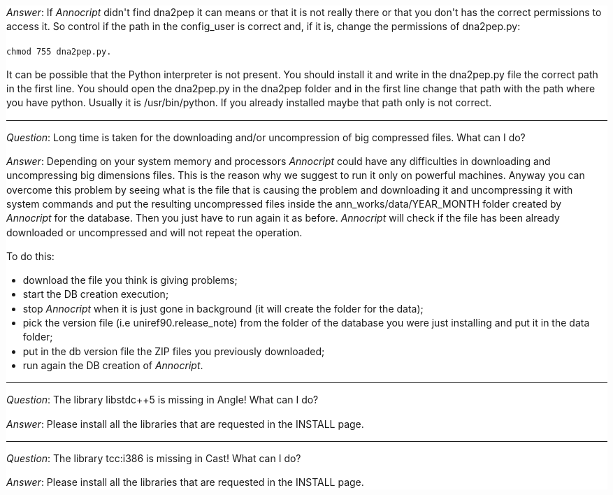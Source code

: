 *Answer*: If *Annocript* didn't find dna2pep it can means or that it is not really there or that you don't has the correct 
permissions to access it. So control if the path in the config_user is correct and, if it is, change the permissions
of dna2pep.py:

```
chmod 755 dna2pep.py.
```

It can be possible that the Python interpreter is not present. You should install it and write in the dna2pep.py file
the correct path in the first line. You should open the dna2pep.py in the dna2pep folder and in the first line change 
that path with the path where you have python. Usually it is /usr/bin/python.
If you already installed maybe that path only is not correct.

--------------------------


*Question*: Long time is taken for the downloading and/or uncompression of big compressed files. What can I do?

*Answer*:  Depending on your system memory and processors *Annocript* could have any difficulties in downloading and 
uncompressing big dimensions files. This is the reason why we suggest to run it only on powerful machines. Anyway you 
can overcome this problem by seeing what is the file that is causing the problem and downloading it and uncompressing 
it with system commands and put the resulting uncompressed files inside the ann_works/data/YEAR_MONTH folder created by 
*Annocript* for the database. Then you just have to run again it as before. *Annocript* will check if the file has been 
already downloaded or uncompressed and will not repeat the operation.

To do this:
  - download the file you think is giving problems;
  - start the DB creation execution;
  - stop *Annocript* when it is just gone in background (it will create the folder for the data);
  - pick the version file (i.e uniref90.release_note) from the folder of the database you were just installing and put
    it in the data folder;
  - put in the db version file the ZIP files you previously downloaded;
  - run again the DB creation of *Annocript*.


-------------------------

*Question*: The library libstdc++5 is missing in Angle! What can I do?

*Answer*: Please install all the libraries that are requested in the INSTALL page.


--------------------------

*Question*: The library tcc:i386 is missing in Cast! What can I do?

*Answer*: Please install all the libraries that are requested in the INSTALL page.
